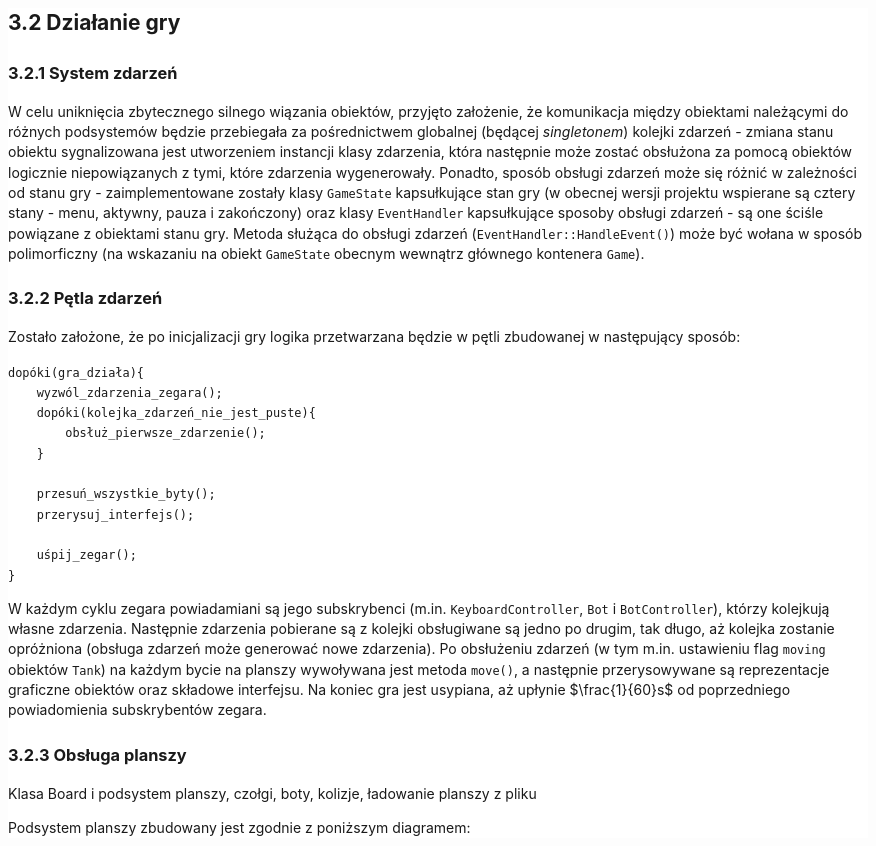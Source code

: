 ## 3.2 Działanie gry
### 3.2.1 System zdarzeń
W celu uniknięcia zbytecznego silnego wiązania obiektów, przyjęto założenie, że komunikacja między obiektami należącymi do różnych podsystemów będzie przebiegała za pośrednictwem globalnej (będącej *singletonem*) kolejki zdarzeń - zmiana stanu obiektu sygnalizowana jest utworzeniem instancji klasy zdarzenia, która następnie może zostać obsłużona za pomocą obiektów logicznie niepowiązanych z tymi, które zdarzenia wygenerowały.
Ponadto, sposób obsługi zdarzeń może się różnić w zależności od stanu gry - zaimplementowane zostały klasy `GameState` kapsułkujące stan gry (w obecnej wersji projektu wspierane są cztery stany - menu, aktywny, pauza i zakończony) oraz klasy `EventHandler` kapsułkujące sposoby obsługi zdarzeń - są one ściśle powiązane z obiektami stanu gry. Metoda służąca do obsługi zdarzeń (`EventHandler::HandleEvent()`) może być wołana w sposób polimorficzny (na wskazaniu na obiekt `GameState` obecnym wewnątrz głównego kontenera `Game`).

### 3.2.2 Pętla zdarzeń
Zostało założone, że po inicjalizacji gry logika przetwarzana będzie w pętli zbudowanej w następujący sposób:
```
dopóki(gra_działa){
	wyzwól_zdarzenia_zegara();
	dopóki(kolejka_zdarzeń_nie_jest_puste){
		obsłuż_pierwsze_zdarzenie();
	}

	przesuń_wszystkie_byty();
	przerysuj_interfejs();

	uśpij_zegar();
}
```

W każdym cyklu zegara powiadamiani są jego subskrybenci (m.in. `KeyboardController`, `Bot` i `BotController`), którzy kolejkują własne zdarzenia. Następnie zdarzenia pobierane są z kolejki obsługiwane są jedno po drugim, tak długo, aż kolejka zostanie opróżniona (obsługa zdarzeń może generować nowe zdarzenia).
Po obsłużeniu zdarzeń (w tym m.in. ustawieniu flag `moving` obiektów `Tank`) na każdym bycie na planszy wywoływana jest metoda `move()`, a następnie przerysowywane są reprezentacje graficzne obiektów oraz składowe interfejsu.
Na koniec gra jest usypiana, aż upłynie $\frac{1}{60}s$ od poprzedniego powiadomienia subskrybentów zegara.

### 3.2.3 Obsługa planszy
Klasa Board i podsystem planszy, czołgi, boty, kolizje, ładowanie planszy z pliku

Podsystem planszy zbudowany jest zgodnie z poniższym diagramem:
